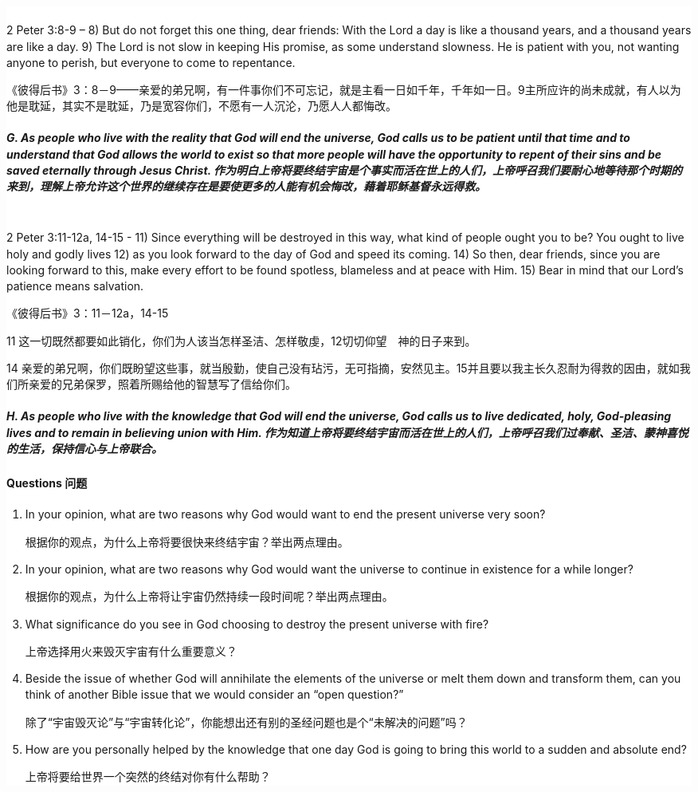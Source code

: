 <br />
2 Peter 3:8-9 – 8) But do not forget this one thing, dear friends: With the Lord a day is like a thousand years, and a thousand years are like a day. 9) The Lord is not slow in keeping His promise, as some understand slowness. He is patient with you, not wanting anyone to perish, but everyone to come to repentance.

《彼得后书》3：8－9——亲爱的弟兄啊，有一件事你们不可忘记，就是主看一日如千年，千年如一日。9主所应许的尚未成就，有人以为他是耽延，其实不是耽延，乃是宽容你们，不愿有一人沉沦，乃愿人人都悔改。

##### G. As people who live with the reality that God will end the universe, God calls us to be patient until that time and to understand that God allows the world to exist so that more people will have the opportunity to repent of their sins and be saved eternally through Jesus Christ. 作为明白上帝将要终结宇宙是个事实而活在世上的人们，上帝呼召我们要耐心地等待那个时期的来到，理解上帝允许这个世界的继续存在是要使更多的人能有机会悔改，藉着耶稣基督永远得救。


<br />
2 Peter 3:11-12a, 14-15 - 11) Since everything will be destroyed in this way, what kind of people ought you to be? You ought to live holy and godly lives 12) as you look forward to the day of God and speed its coming. 14) So then, dear friends, since you are looking forward to this, make every effort to be found spotless, blameless and at peace with Him. 15) Bear in mind that our Lord’s patience means salvation.

《彼得后书》3：11－12a，14-15

11 这一切既然都要如此销化，你们为人该当怎样圣洁、怎样敬虔，12切切仰望　神的日子来到。

14 亲爱的弟兄啊，你们既盼望这些事，就当殷勤，使自己没有玷污，无可指摘，安然见主。15并且要以我主长久忍耐为得救的因由，就如我们所亲爱的兄弟保罗，照着所赐给他的智慧写了信给你们。

##### H. As people who live with the knowledge that God will end the universe, God calls us to live dedicated, holy, God-pleasing lives and to remain in believing union with Him. 作为知道上帝将要终结宇宙而活在世上的人们，上帝呼召我们过奉献、圣洁、蒙神喜悦的生活，保持信心与上帝联合。

#### Questions 问题

1. In your opinion, what are two reasons why God would want to end the present universe very soon?

    根据你的观点，为什么上帝将要很快来终结宇宙？举出两点理由。

2. In your opinion, what are two reasons why God would want the universe to continue in existence for a while longer?

    根据你的观点，为什么上帝将让宇宙仍然持续一段时间呢？举出两点理由。

3. What significance do you see in God choosing to destroy the present universe with fire?

    上帝选择用火来毁灭宇宙有什么重要意义？

4. Beside the issue of whether God will annihilate the elements of the universe or melt them down and transform them, can you think of another Bible issue that we would consider an “open question?”

    除了“宇宙毁灭论”与“宇宙转化论”，你能想出还有别的圣经问题也是个“未解决的问题”吗？

5. How are you personally helped by the knowledge that one day God is going to bring this world to a sudden and absolute end?

    上帝将要给世界一个突然的终结对你有什么帮助？
